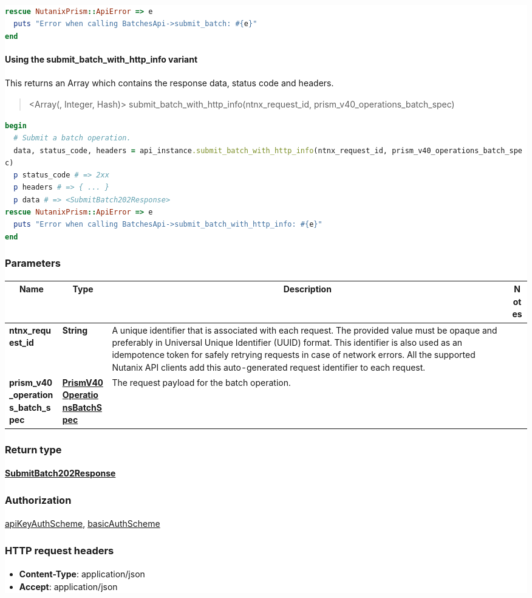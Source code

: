 ```ruby
rescue NutanixPrism::ApiError => e
  puts "Error when calling BatchesApi->submit_batch: #{e}"
end
```

#### Using the submit_batch_with_http_info variant

This returns an Array which contains the response data, status code and headers.

> <Array(<SubmitBatch202Response>, Integer, Hash)> submit_batch_with_http_info(ntnx_request_id, prism_v40_operations_batch_spec)

```ruby
begin
  # Submit a batch operation.
  data, status_code, headers = api_instance.submit_batch_with_http_info(ntnx_request_id, prism_v40_operations_batch_spec)
  p status_code # => 2xx
  p headers # => { ... }
  p data # => <SubmitBatch202Response>
rescue NutanixPrism::ApiError => e
  puts "Error when calling BatchesApi->submit_batch_with_http_info: #{e}"
end
```

### Parameters

| Name | Type | Description | Notes |
| ---- | ---- | ----------- | ----- |
| **ntnx_request_id** | **String** | A unique identifier that is associated with each request. The provided value must be opaque and preferably in Universal Unique Identifier (UUID) format. This identifier is also used as an idempotence token for safely retrying requests in case of network errors. All the supported Nutanix API clients add this auto-generated request identifier to each request.  |  |
| **prism_v40_operations_batch_spec** | [**PrismV40OperationsBatchSpec**](PrismV40OperationsBatchSpec.md) | The request payload for the batch operation. |  |

### Return type

[**SubmitBatch202Response**](SubmitBatch202Response.md)

### Authorization

[apiKeyAuthScheme](../README.md#apiKeyAuthScheme), [basicAuthScheme](../README.md#basicAuthScheme)

### HTTP request headers

- **Content-Type**: application/json
- **Accept**: application/json


